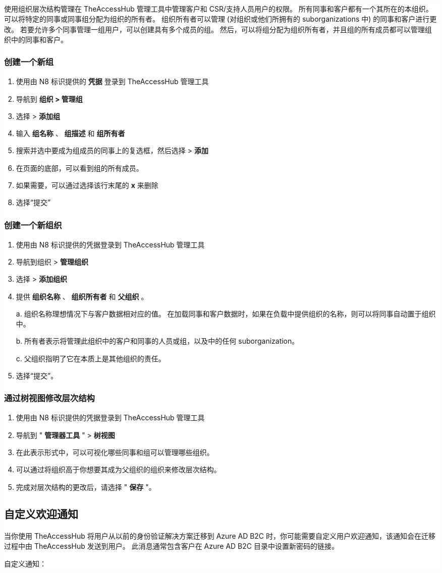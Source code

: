 使用组织层次结构管理在 TheAccessHub 管理工具中管理客户和 CSR/支持人员用户的权限。 所有同事和客户都有一个其所在的本组织。 可以将特定的同事或同事组分配为组织的所有者。  组织所有者可以管理 (对组织或他们所拥有的 suborganizations 中) 的同事和客户进行更改。 若要允许多个同事管理一组用户，可以创建具有多个成员的组。 然后，可以将组分配为组织所有者，并且组的所有成员都可以管理组织中的同事和客户。

### <a name="create-a-new-group"></a>创建一个新组

1. 使用由 N8 标识提供的 **凭据** 登录到 TheAccessHub 管理工具

2. 导航到 **组织 > 管理组**

3. 选择 > **添加组**

4. 输入 **组名称** 、 **组描述** 和 **组所有者**

5. 搜索并选中要成为组成员的同事上的复选框，然后选择 > **添加**

6. 在页面的底部，可以看到组的所有成员。

7. 如果需要，可以通过选择该行末尾的 **x** 来删除

8. 选择“提交”

### <a name="create-a-new-organization"></a>创建一个新组织

1. 使用由 N8 标识提供的凭据登录到 TheAccessHub 管理工具

2. 导航到组织 > **管理组织**

3. 选择 > **添加组织**

4. 提供 **组织名称** 、 **组织所有者** 和 **父组织** 。

    a. 组织名称理想情况下与客户数据相对应的值。 在加载同事和客户数据时，如果在负载中提供组织的名称，则可以将同事自动置于组织中。

    b. 所有者表示将管理此组织中的客户和同事的人员或组，以及中的任何 suborganization。

    c. 父组织指明了它在本质上是其他组织的责任。

5. 选择“提交”。

### <a name="modify-the-hierarchy-via-the-tree-view"></a>通过树视图修改层次结构

1. 使用由 N8 标识提供的凭据登录到 TheAccessHub 管理工具

2. 导航到 " **管理器工具** "  >  **树视图**

3. 在此表示形式中，可以可视化哪些同事和组可以管理哪些组织。

4. 可以通过将组织高于你想要其成为父组织的组织来修改层次结构。

5. 完成对层次结构的更改后，请选择 " **保存** "。

## <a name="customize-welcome-notification"></a>自定义欢迎通知

当你使用 TheAccessHub 将用户从以前的身份验证解决方案迁移到 Azure AD B2C 时，你可能需要自定义用户欢迎通知，该通知会在迁移过程中由 TheAccessHub 发送到用户。 此消息通常包含客户在 Azure AD B2C 目录中设置新密码的链接。

自定义通知：
